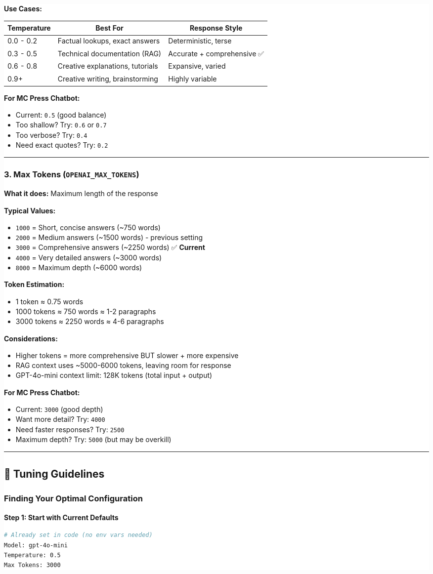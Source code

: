 **Use Cases:**

| Temperature | Best For | Response Style |
|-------------|----------|----------------|
| 0.0 - 0.2 | Factual lookups, exact answers | Deterministic, terse |
| 0.3 - 0.5 | Technical documentation (RAG) | Accurate + comprehensive ✅ |
| 0.6 - 0.8 | Creative explanations, tutorials | Expansive, varied |
| 0.9+ | Creative writing, brainstorming | Highly variable |

**For MC Press Chatbot:**
- Current: `0.5` (good balance)
- Too shallow? Try: `0.6` or `0.7`
- Too verbose? Try: `0.4`
- Need exact quotes? Try: `0.2`

---

### 3. Max Tokens (`OPENAI_MAX_TOKENS`)

**What it does:** Maximum length of the response

**Typical Values:**
- `1000` = Short, concise answers (~750 words)
- `2000` = Medium answers (~1500 words) - previous setting
- `3000` = Comprehensive answers (~2250 words) ✅ **Current**
- `4000` = Very detailed answers (~3000 words)
- `8000` = Maximum depth (~6000 words)

**Token Estimation:**
- 1 token ≈ 0.75 words
- 1000 tokens ≈ 750 words ≈ 1-2 paragraphs
- 3000 tokens ≈ 2250 words ≈ 4-6 paragraphs

**Considerations:**
- Higher tokens = more comprehensive BUT slower + more expensive
- RAG context uses ~5000-6000 tokens, leaving room for response
- GPT-4o-mini context limit: 128K tokens (total input + output)

**For MC Press Chatbot:**
- Current: `3000` (good depth)
- Want more detail? Try: `4000`
- Need faster responses? Try: `2500`
- Maximum depth? Try: `5000` (but may be overkill)

---

## 🎯 Tuning Guidelines

### Finding Your Optimal Configuration

**Step 1: Start with Current Defaults**
```bash
# Already set in code (no env vars needed)
Model: gpt-4o-mini
Temperature: 0.5
Max Tokens: 3000
```
